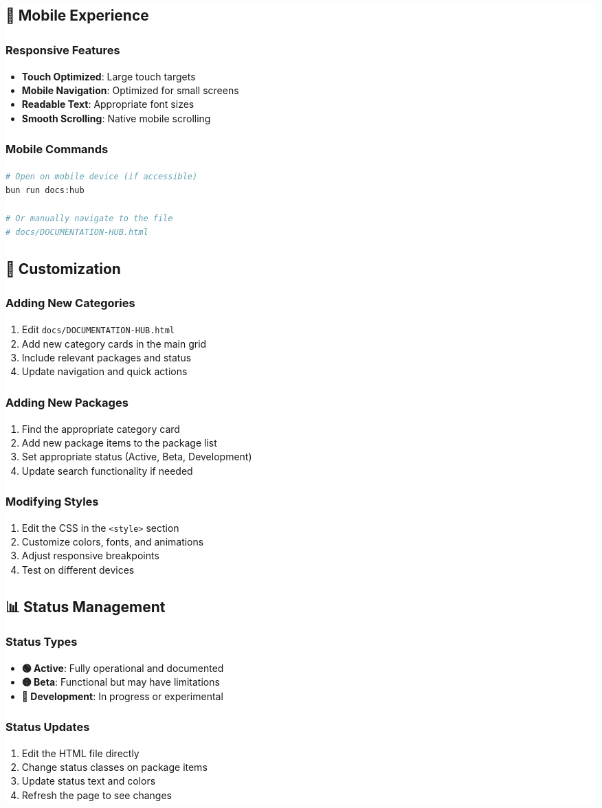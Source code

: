 ## 📱 **Mobile Experience**

### **Responsive Features**
- **Touch Optimized**: Large touch targets
- **Mobile Navigation**: Optimized for small screens
- **Readable Text**: Appropriate font sizes
- **Smooth Scrolling**: Native mobile scrolling

### **Mobile Commands**
```bash
# Open on mobile device (if accessible)
bun run docs:hub

# Or manually navigate to the file
# docs/DOCUMENTATION-HUB.html
```

## 🔧 **Customization**

### **Adding New Categories**
1. Edit `docs/DOCUMENTATION-HUB.html`
2. Add new category cards in the main grid
3. Include relevant packages and status
4. Update navigation and quick actions

### **Adding New Packages**
1. Find the appropriate category card
2. Add new package items to the package list
3. Set appropriate status (Active, Beta, Development)
4. Update search functionality if needed

### **Modifying Styles**
1. Edit the CSS in the `<style>` section
2. Customize colors, fonts, and animations
3. Adjust responsive breakpoints
4. Test on different devices

## 📊 **Status Management**

### **Status Types**
- **🟢 Active**: Fully operational and documented
- **🟡 Beta**: Functional but may have limitations
- **🔵 Development**: In progress or experimental

### **Status Updates**
1. Edit the HTML file directly
2. Change status classes on package items
3. Update status text and colors
4. Refresh the page to see changes
